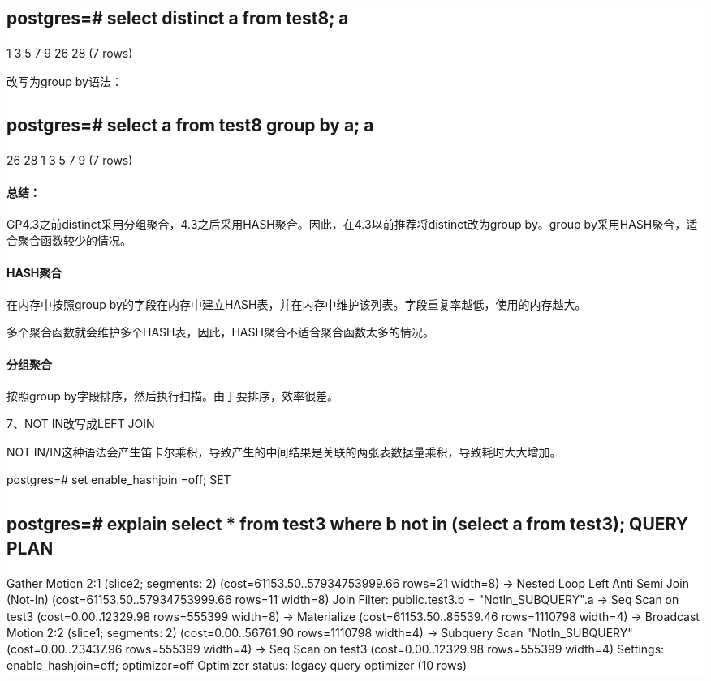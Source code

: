 postgres=# select distinct a from test8;
 a
----
  1
  3
  5
  7
  9
 26
 28
(7 rows)

改写为group by语法：

postgres=# select  a from test8 group by a;
 a
----
 26
 28
  1
  3
  5
  7
  9
(7 rows)



#### 总结：

GP4.3之前distinct采用分组聚合，4.3之后采用HASH聚合。因此，在4.3以前推荐将distinct改为group by。group by采用HASH聚合，适合聚合函数较少的情况。



#### HASH聚合

在内存中按照group by的字段在内存中建立HASH表，并在内存中维护该列表。字段重复率越低，使用的内存越大。

多个聚合函数就会维护多个HASH表，因此，HASH聚合不适合聚合函数太多的情况。



#### 分组聚合

按照group by字段排序，然后执行扫描。由于要排序，效率很差。

7、NOT IN改写成LEFT JOIN

NOT IN/IN这种语法会产生笛卡尔乘积，导致产生的中间结果是关联的两张表数据量乘积，导致耗时大大增加。

postgres=# set enable_hashjoin =off;
SET

postgres=# explain select * from test3 where b not in (select a from test3);                                                                                                         QUERY PLAN
-----------------------------------------------------------------------------------------------------------
 Gather Motion 2:1  (slice2; segments: 2)  (cost=61153.50..57934753999.66 rows=21 width=8)
   ->  Nested Loop Left Anti Semi Join (Not-In)  (cost=61153.50..57934753999.66 rows=11 width=8)
         Join Filter: public.test3.b = "NotIn_SUBQUERY".a
         ->  Seq Scan on test3  (cost=0.00..12329.98 rows=555399 width=8)
         ->  Materialize  (cost=61153.50..85539.46 rows=1110798 width=4)
               ->  Broadcast Motion 2:2  (slice1; segments: 2)  (cost=0.00..56761.90 rows=1110798 width=4)
                     ->  Subquery Scan "NotIn_SUBQUERY"  (cost=0.00..23437.96 rows=555399 width=4)
                           ->  Seq Scan on test3  (cost=0.00..12329.98 rows=555399 width=4)
 Settings:  enable_hashjoin=off; optimizer=off
 Optimizer status: legacy query optimizer
(10 rows)
